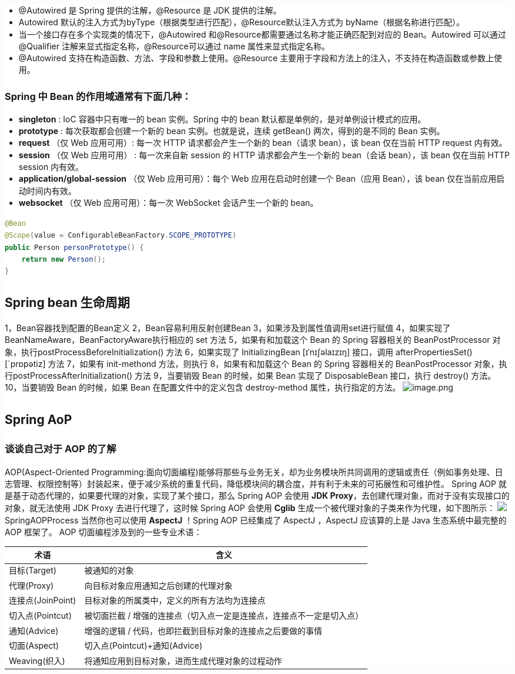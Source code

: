- @Autowired 是 Spring 提供的注解，@Resource 是 JDK 提供的注解。
- Autowired 默认的注入方式为byType（根据类型进行匹配），@Resource默认注入方式为 byName（根据名称进行匹配）。
- 当一个接口存在多个实现类的情况下，@Autowired 和@Resource都需要通过名称才能正确匹配到对应的 Bean。Autowired 可以通过 @Qualifier 注解来显式指定名称，@Resource可以通过 name 属性来显式指定名称。
- @Autowired 支持在构造函数、方法、字段和参数上使用。@Resource 主要用于字段和方法上的注入，不支持在构造函数或参数上使用。
### Spring 中 Bean 的作用域通常有下面几种：

- **singleton** : IoC 容器中只有唯一的 bean 实例。Spring 中的 bean 默认都是单例的，是对单例设计模式的应用。
- **prototype** : 每次获取都会创建一个新的 bean 实例。也就是说，连续 getBean() 两次，得到的是不同的 Bean 实例。
- **request** （仅 Web 应用可用）: 每一次 HTTP 请求都会产生一个新的 bean（请求 bean），该 bean 仅在当前 HTTP request 内有效。
- **session** （仅 Web 应用可用） : 每一次来自新 session 的 HTTP 请求都会产生一个新的 bean（会话 bean），该 bean 仅在当前 HTTP session 内有效。
- **application/global-session** （仅 Web 应用可用）：每个 Web 应用在启动时创建一个 Bean（应用 Bean），该 bean 仅在当前应用启动时间内有效。
- **websocket** （仅 Web 应用可用）：每一次 WebSocket 会话产生一个新的 bean。
```java
@Bean
@Scope(value = ConfigurableBeanFactory.SCOPE_PROTOTYPE)
public Person personPrototype() {
    return new Person();
}

```
## Spring bean 生命周期
1，Bean容器找到配置的Bean定义
2，Bean容易利用反射创建Bean
3，如果涉及到属性值调用set进行赋值
4，如果实现了 BeanNameAware，BeanFactoryAware执行相应的 set 方法
5，如果有和加载这个 Bean 的 Spring 容器相关的 BeanPostProcessor 对象，执行postProcessBeforeInitialization() 方法
6，如果实现了 InitializingBean [ɪˈnɪʃəlaɪzɪŋ] 接口，调用 afterPropertiesSet() [`prɒpətiz] 方法
7，如果有 init-methond 方法，则执行
8，如果有和加载这个 Bean 的 Spring 容器相关的 BeanPostProcessor 对象，执行postProcessAfterInitialization() 方法
9，当要销毁 Bean 的时候，如果 Bean 实现了 DisposableBean 接口，执行 destroy() 方法。
10，当要销毁 Bean 的时候，如果 Bean 在配置文件中的定义包含 destroy-method 属性，执行指定的方法。
![image.png](https://cdn.nlark.com/yuque/0/2024/png/39293052/1709630340484-e9bb9128-d306-4182-a01f-a03163ed2c95.png#averageHue=%23eeeeee&clientId=uaa7db491-ec2a-4&from=paste&height=268&id=u05dd1310&originHeight=303&originWidth=720&originalType=binary&ratio=2&rotation=0&showTitle=false&size=104158&status=done&style=none&taskId=uab449fe4-7788-4bf9-90e0-6a23f3645ee&title=&width=636)

## Spring AoP
### 谈谈自己对于 AOP 的了解
AOP(Aspect-Oriented Programming:面向切面编程)能够将那些与业务无关，却为业务模块所共同调用的逻辑或责任（例如事务处理、日志管理、权限控制等）封装起来，便于减少系统的重复代码，降低模块间的耦合度，并有利于未来的可拓展性和可维护性。
Spring AOP 就是基于动态代理的，如果要代理的对象，实现了某个接口，那么 Spring AOP 会使用 **JDK Proxy**，去创建代理对象，而对于没有实现接口的对象，就无法使用 JDK Proxy 去进行代理了，这时候 Spring AOP 会使用 **Cglib** 生成一个被代理对象的子类来作为代理，如下图所示：
![](https://cdn.nlark.com/yuque/0/2024/jpeg/39293052/1710753958476-6751134c-a1e8-4e8d-b935-1d2f7b4da5d1.jpeg#averageHue=%23fbfbfa&clientId=ueeeb1a18-03ba-4&from=paste&id=uff9a15d3&originHeight=354&originWidth=720&originalType=url&ratio=2&rotation=0&showTitle=false&status=done&style=none&taskId=u0fee7ef7-a025-4ce6-a7ae-452e765925d&title=)
SpringAOPProcess
当然你也可以使用 **AspectJ** ！Spring AOP 已经集成了 AspectJ ，AspectJ 应该算的上是 Java 生态系统中最完整的 AOP 框架了。
AOP 切面编程涉及到的一些专业术语：

| 术语 | 含义 |
| --- | --- |
| 目标(Target) | 被通知的对象 |
| 代理(Proxy) | 向目标对象应用通知之后创建的代理对象 |
| 连接点(JoinPoint) | 目标对象的所属类中，定义的所有方法均为连接点 |
| 切入点(Pointcut) | 被切面拦截 / 增强的连接点（切入点一定是连接点，连接点不一定是切入点） |
| 通知(Advice) | 增强的逻辑 / 代码，也即拦截到目标对象的连接点之后要做的事情 |
| 切面(Aspect) | 切入点(Pointcut)+通知(Advice) |
| Weaving(织入) | 将通知应用到目标对象，进而生成代理对象的过程动作 |
